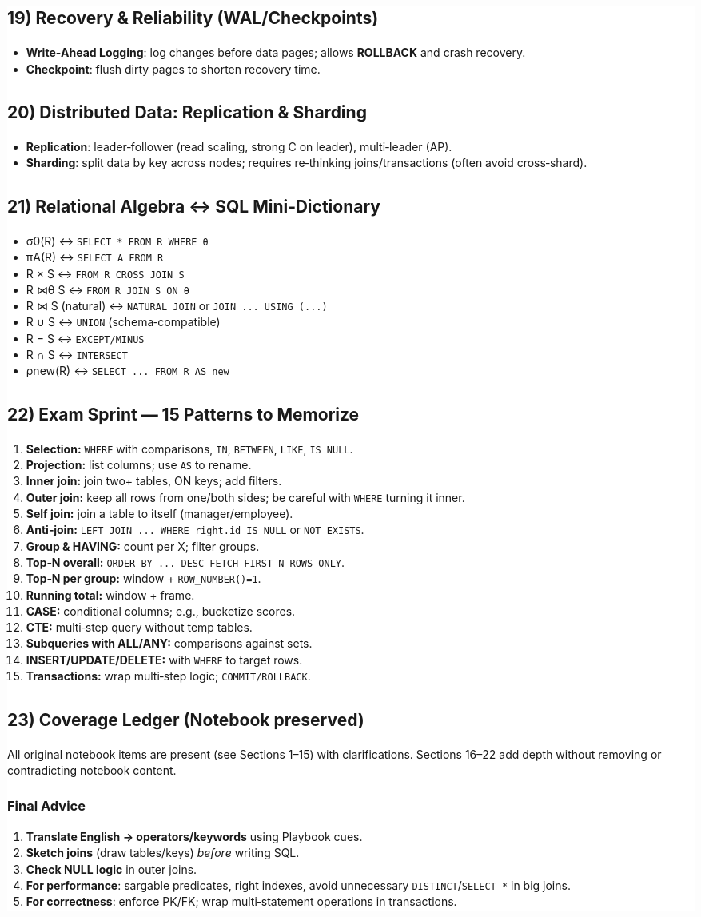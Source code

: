 ## 19) Recovery & Reliability (WAL/Checkpoints)
- **Write‑Ahead Logging**: log changes before data pages; allows **ROLLBACK** and crash recovery.  
- **Checkpoint**: flush dirty pages to shorten recovery time.

## 20) Distributed Data: Replication & Sharding
- **Replication**: leader‑follower (read scaling, strong C on leader), multi‑leader (AP).  
- **Sharding**: split data by key across nodes; requires re‑thinking joins/transactions (often avoid cross‑shard).

## 21) Relational Algebra ↔ SQL Mini‑Dictionary
- σθ(R) ↔ `SELECT * FROM R WHERE θ`  
- πA(R) ↔ `SELECT A FROM R`  
- R × S ↔ `FROM R CROSS JOIN S`  
- R ⋈θ S ↔ `FROM R JOIN S ON θ`  
- R ⋈ S (natural) ↔ `NATURAL JOIN` or `JOIN ... USING (...)`  
- R ∪ S ↔ `UNION` (schema‑compatible)  
- R − S ↔ `EXCEPT/MINUS`  
- R ∩ S ↔ `INTERSECT`  
- ρnew(R) ↔ `SELECT ... FROM R AS new`

## 22) Exam Sprint — 15 Patterns to Memorize
1. **Selection:** `WHERE` with comparisons, `IN`, `BETWEEN`, `LIKE`, `IS NULL`.
2. **Projection:** list columns; use `AS` to rename.
3. **Inner join:** join two+ tables, ON keys; add filters.
4. **Outer join:** keep all rows from one/both sides; be careful with `WHERE` turning it inner.
5. **Self join:** join a table to itself (manager/employee).
6. **Anti‑join:** `LEFT JOIN ... WHERE right.id IS NULL` or `NOT EXISTS`.
7. **Group & HAVING:** count per X; filter groups.
8. **Top‑N overall:** `ORDER BY ... DESC FETCH FIRST N ROWS ONLY`.
9. **Top‑N per group:** window + `ROW_NUMBER()=1`.
10. **Running total:** window + frame.
11. **CASE:** conditional columns; e.g., bucketize scores.
12. **CTE:** multi‑step query without temp tables.
13. **Subqueries with ALL/ANY:** comparisons against sets.
14. **INSERT/UPDATE/DELETE:** with `WHERE` to target rows.
15. **Transactions:** wrap multi‑step logic; `COMMIT/ROLLBACK`.

## 23) Coverage Ledger (Notebook preserved)
All original notebook items are present (see Sections 1–15) with clarifications. Sections 16–22 add depth without removing or contradicting notebook content.

### Final Advice
1. **Translate English → operators/keywords** using Playbook cues.  
2. **Sketch joins** (draw tables/keys) *before* writing SQL.  
3. **Check NULL logic** in outer joins.  
4. **For performance**: sargable predicates, right indexes, avoid unnecessary `DISTINCT`/`SELECT *` in big joins.  
5. **For correctness**: enforce PK/FK; wrap multi‑statement operations in transactions.
